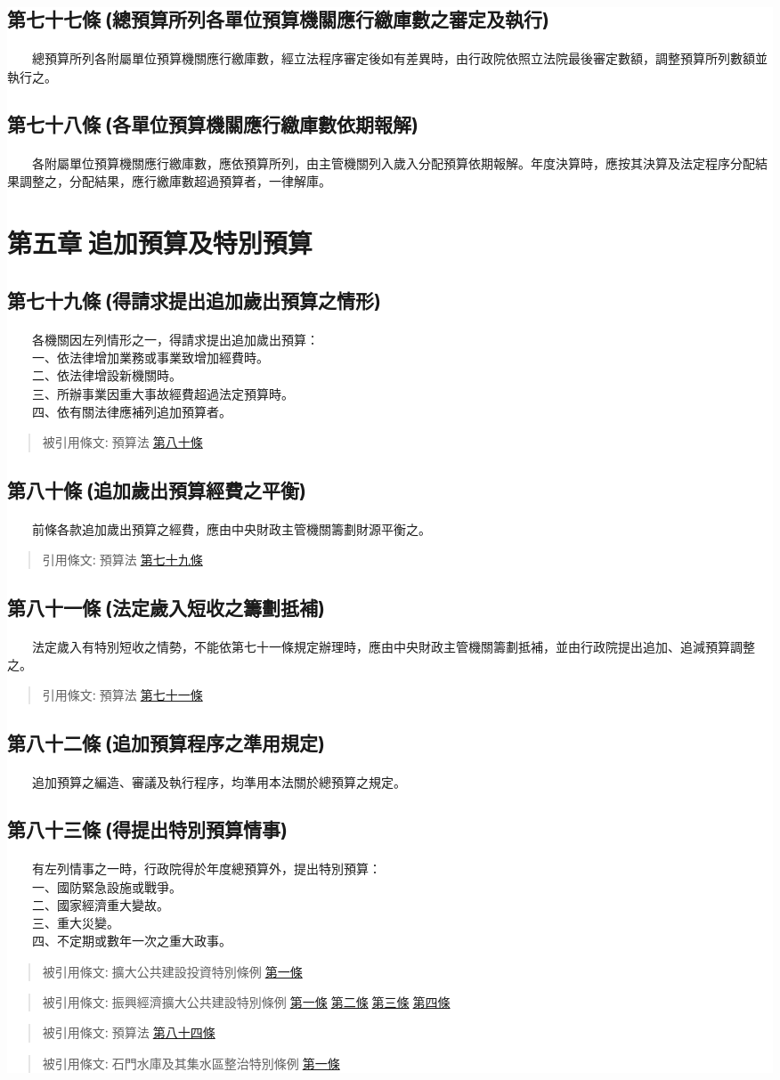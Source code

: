 第七十七條 (總預算所列各單位預算機關應行繳庫數之審定及執行)
-----------------------------------------------------------
　　總預算所列各附屬單位預算機關應行繳庫數，經立法程序審定後如有差異時，由行政院依照立法院最後審定數額，調整預算所列數額並執行之。  


第七十八條 (各單位預算機關應行繳庫數依期報解)
---------------------------------------------
　　各附屬單位預算機關應行繳庫數，應依預算所列，由主管機關列入歲入分配預算依期報解。年度決算時，應按其決算及法定程序分配結果調整之，分配結果，應行繳庫數超過預算者，一律解庫。  


第五章  追加預算及特別預算
==========================
第七十九條 (得請求提出追加歲出預算之情形)
-----------------------------------------
　　各機關因左列情形之一，得請求提出追加歲出預算：  
　　一、依法律增加業務或事業致增加經費時。  
　　二、依法律增設新機關時。  
　　三、所辦事業因重大事故經費超過法定預算時。  
　　四、依有關法律應補列追加預算者。  
> 被引用條文: 預算法 [第八十條](../../主計/預算/預算法.md#第八十條-追加歲出預算經費之平衡)



第八十條 (追加歲出預算經費之平衡)
---------------------------------
　　前條各款追加歲出預算之經費，應由中央財政主管機關籌劃財源平衡之。  
> 引用條文: 預算法 [第七十九條](../../主計/預算/預算法.md#第七十九條-得請求提出追加歲出預算之情形)



第八十一條 (法定歲入短收之籌劃抵補)
-----------------------------------
　　法定歲入有特別短收之情勢，不能依第七十一條規定辦理時，應由中央財政主管機關籌劃抵補，並由行政院提出追加、追減預算調整之。  
> 引用條文: 預算法 [第七十一條](../../主計/預算/預算法.md#第七十一條-預算執行中之經費裁減)



第八十二條 (追加預算程序之準用規定)
-----------------------------------
　　追加預算之編造、審議及執行程序，均準用本法關於總預算之規定。  


第八十三條 (得提出特別預算情事)
-------------------------------
　　有左列情事之一時，行政院得於年度總預算外，提出特別預算：  
　　一、國防緊急設施或戰爭。  
　　二、國家經濟重大變故。  
　　三、重大災變。  
　　四、不定期或數年一次之重大政事。  
> 被引用條文: 擴大公共建設投資特別條例 [第一條](../../交通建設/交通政務/擴大公共建設投資特別條例.md#第一條-立法依據及法律適用範圍)

> 被引用條文: 振興經濟擴大公共建設特別條例 [第一條](../../交通建設/交通政務/振興經濟擴大公共建設特別條例.md#第一條-立法依據及法律適用範圍) [第二條](../../交通建設/交通政務/振興經濟擴大公共建設特別條例.md#第二條-主管機關) [第三條](../../交通建設/交通政務/振興經濟擴大公共建設特別條例.md#第三條-中央主管機關及地方執行機關之權責分工) [第四條](../../交通建設/交通政務/振興經濟擴大公共建設特別條例.md#第四條-投資計畫之範圍)

> 被引用條文: 預算法 [第八十四條](../../主計/預算/預算法.md#第八十四條-特別預算之審議程序與先支一部)

> 被引用條文: 石門水庫及其集水區整治特別條例 [第一條](../../環境資源/水利/石門水庫及其集水區整治特別條例.md#第一條-立法目的)
